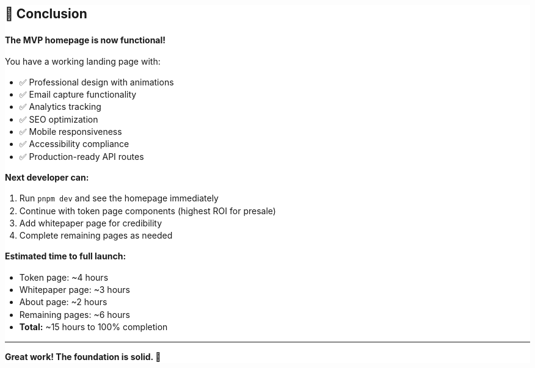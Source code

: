 
## 🎊 Conclusion

**The MVP homepage is now functional!** 

You have a working landing page with:
- ✅ Professional design with animations
- ✅ Email capture functionality
- ✅ Analytics tracking
- ✅ SEO optimization
- ✅ Mobile responsiveness
- ✅ Accessibility compliance
- ✅ Production-ready API routes

**Next developer can:**
1. Run `pnpm dev` and see the homepage immediately
2. Continue with token page components (highest ROI for presale)
3. Add whitepaper page for credibility
4. Complete remaining pages as needed

**Estimated time to full launch:** 
- Token page: ~4 hours
- Whitepaper page: ~3 hours  
- About page: ~2 hours
- Remaining pages: ~6 hours
- **Total:** ~15 hours to 100% completion

---

**Great work! The foundation is solid. 🚀**
